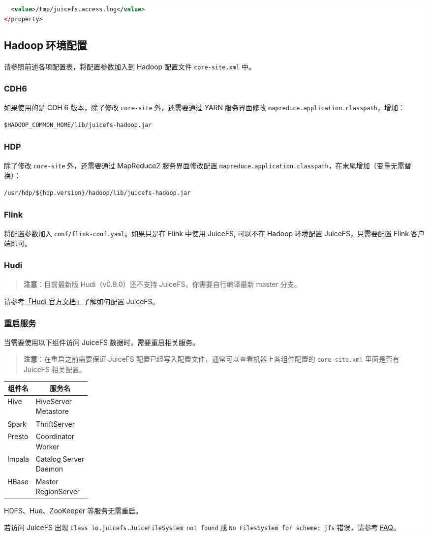 ```xml
  <value>/tmp/juicefs.access.log</value>
</property>
```

## Hadoop 环境配置

请参照前述各项配置表，将配置参数加入到 Hadoop 配置文件 `core-site.xml` 中。

### CDH6

如果使用的是 CDH 6 版本，除了修改 `core-site` 外，还需要通过 YARN 服务界面修改 `mapreduce.application.classpath`，增加：

```shell
$HADOOP_COMMON_HOME/lib/juicefs-hadoop.jar
```

### HDP

除了修改 `core-site` 外，还需要通过 MapReduce2 服务界面修改配置 `mapreduce.application.classpath`，在末尾增加（变量无需替换）：

```shell
/usr/hdp/${hdp.version}/hadoop/lib/juicefs-hadoop.jar
```

### Flink

将配置参数加入 `conf/flink-conf.yaml`。如果只是在 Flink 中使用 JuiceFS, 可以不在 Hadoop 环境配置 JuiceFS，只需要配置 Flink 客户端即可。

### Hudi

> **注意**：目前最新版 Hudi（v0.9.0）还不支持 JuiceFS，你需要自行编译最新 master 分支。

请参考[「Hudi 官方文档」](https://hudi.apache.org/docs/next/jfs_hoodie)了解如何配置 JuiceFS。

### 重启服务

当需要使用以下组件访问 JuiceFS 数据时，需要重启相关服务。

> **注意**：在重启之前需要保证 JuiceFS 配置已经写入配置文件，通常可以查看机器上各组件配置的 `core-site.xml` 里面是否有 JuiceFS 相关配置。

| 组件名 | 服务名                     |
| ------ | -------------------------- |
| Hive   | HiveServer<br />Metastore  |
| Spark  | ThriftServer               |
| Presto | Coordinator<br />Worker    |
| Impala | Catalog Server<br />Daemon |
| HBase  | Master<br />RegionServer   |

HDFS、Hue、ZooKeeper 等服务无需重启。

若访问 JuiceFS 出现 `Class io.juicefs.JuiceFileSystem not found` 或 `No FilesSystem for scheme: jfs` 错误，请参考 [FAQ](#faq)。
